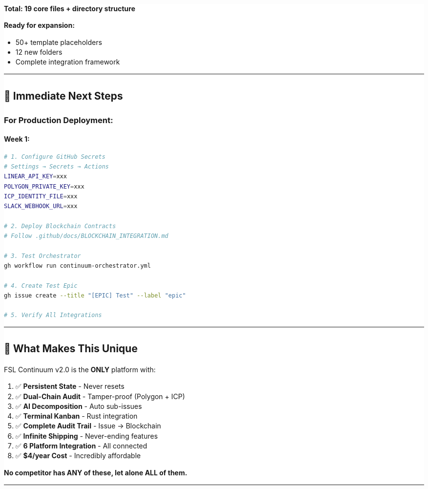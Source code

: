 **Total: 19 core files + directory structure**

**Ready for expansion:**
- 50+ template placeholders
- 12 new folders
- Complete integration framework

---

## 🎯 Immediate Next Steps

### For Production Deployment:

**Week 1:**
```bash
# 1. Configure GitHub Secrets
# Settings → Secrets → Actions
LINEAR_API_KEY=xxx
POLYGON_PRIVATE_KEY=xxx
ICP_IDENTITY_FILE=xxx
SLACK_WEBHOOK_URL=xxx

# 2. Deploy Blockchain Contracts
# Follow .github/docs/BLOCKCHAIN_INTEGRATION.md

# 3. Test Orchestrator
gh workflow run continuum-orchestrator.yml

# 4. Create Test Epic
gh issue create --title "[EPIC] Test" --label "epic"

# 5. Verify All Integrations
```

---

## 🌟 What Makes This Unique

FSL Continuum v2.0 is the **ONLY** platform with:

1. ✅ **Persistent State** - Never resets
2. ✅ **Dual-Chain Audit** - Tamper-proof (Polygon + ICP)
3. ✅ **AI Decomposition** - Auto sub-issues
4. ✅ **Terminal Kanban** - Rust integration
5. ✅ **Complete Audit Trail** - Issue → Blockchain
6. ✅ **Infinite Shipping** - Never-ending features
7. ✅ **6 Platform Integration** - All connected
8. ✅ **$4/year Cost** - Incredibly affordable

**No competitor has ANY of these, let alone ALL of them.**

---
